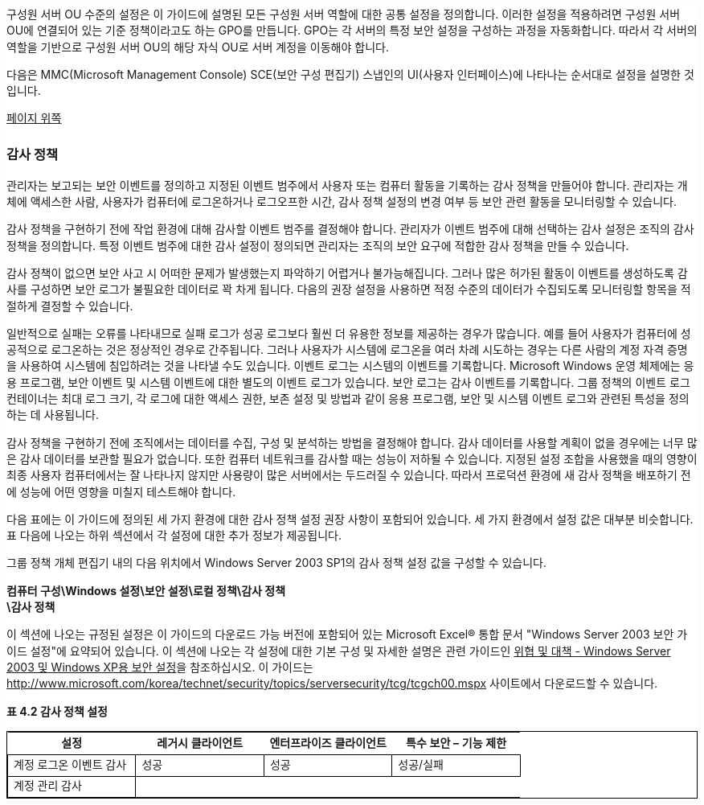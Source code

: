 구성원 서버 OU 수준의 설정은 이 가이드에 설명된 모든 구성원 서버 역할에 대한 공통 설정을 정의합니다. 이러한 설정을 적용하려면 구성원 서버 OU에 연결되어 있는 기준 정책이라고도 하는 GPO를 만듭니다. GPO는 각 서버의 특정 보안 설정을 구성하는 과정을 자동화합니다. 따라서 각 서버의 역할을 기반으로 구성원 서버 OU의 해당 자식 OU로 서버 계정을 이동해야 합니다.
  
다음은 MMC(Microsoft Management Console) SCE(보안 구성 편집기) 스냅인의 UI(사용자 인터페이스)에 나타나는 순서대로 설정을 설명한 것입니다.
  
[](#mainsection)[페이지 위쪽](#mainsection)
  
### 감사 정책
  
관리자는 보고되는 보안 이벤트를 정의하고 지정된 이벤트 범주에서 사용자 또는 컴퓨터 활동을 기록하는 감사 정책을 만들어야 합니다. 관리자는 개체에 액세스한 사람, 사용자가 컴퓨터에 로그온하거나 로그오프한 시간, 감사 정책 설정의 변경 여부 등 보안 관련 활동을 모니터링할 수 있습니다.
  
감사 정책을 구현하기 전에 작업 환경에 대해 감사할 이벤트 범주를 결정해야 합니다. 관리자가 이벤트 범주에 대해 선택하는 감사 설정은 조직의 감사 정책을 정의합니다. 특정 이벤트 범주에 대한 감사 설정이 정의되면 관리자는 조직의 보안 요구에 적합한 감사 정책을 만들 수 있습니다.
  
감사 정책이 없으면 보안 사고 시 어떠한 문제가 발생했는지 파악하기 어렵거나 불가능해집니다. 그러나 많은 허가된 활동이 이벤트를 생성하도록 감사를 구성하면 보안 로그가 불필요한 데이터로 꽉 차게 됩니다. 다음의 권장 설정을 사용하면 적정 수준의 데이터가 수집되도록 모니터링할 항목을 적절하게 결정할 수 있습니다.
  
일반적으로 실패는 오류를 나타내므로 실패 로그가 성공 로그보다 훨씬 더 유용한 정보를 제공하는 경우가 많습니다. 예를 들어 사용자가 컴퓨터에 성공적으로 로그온하는 것은 정상적인 경우로 간주됩니다. 그러나 사용자가 시스템에 로그온을 여러 차례 시도하는 경우는 다른 사람의 계정 자격 증명을 사용하여 시스템에 침입하려는 것을 나타낼 수도 있습니다. 이벤트 로그는 시스템의 이벤트를 기록합니다. Microsoft Windows 운영 체제에는 응용 프로그램, 보안 이벤트 및 시스템 이벤트에 대한 별도의 이벤트 로그가 있습니다. 보안 로그는 감사 이벤트를 기록합니다. 그룹 정책의 이벤트 로그 컨테이너는 최대 로그 크기, 각 로그에 대한 액세스 권한, 보존 설정 및 방법과 같이 응용 프로그램, 보안 및 시스템 이벤트 로그와 관련된 특성을 정의하는 데 사용됩니다.
  
감사 정책을 구현하기 전에 조직에서는 데이터를 수집, 구성 및 분석하는 방법을 결정해야 합니다. 감사 데이터를 사용할 계획이 없을 경우에는 너무 많은 감사 데이터를 보관할 필요가 없습니다. 또한 컴퓨터 네트워크를 감사할 때는 성능이 저하될 수 있습니다. 지정된 설정 조합을 사용했을 때의 영향이 최종 사용자 컴퓨터에서는 잘 나타나지 않지만 사용량이 많은 서버에서는 두드러질 수 있습니다. 따라서 프로덕션 환경에 새 감사 정책을 배포하기 전에 성능에 어떤 영향을 미칠지 테스트해야 합니다.
  
다음 표에는 이 가이드에 정의된 세 가지 환경에 대한 감사 정책 설정 권장 사항이 포함되어 있습니다. 세 가지 환경에서 설정 값은 대부분 비슷합니다. 표 다음에 나오는 하위 섹션에서 각 설정에 대한 추가 정보가 제공됩니다.
  
그룹 정책 개체 편집기 내의 다음 위치에서 Windows Server 2003 SP1의 감사 정책 설정 값을 구성할 수 있습니다.
  
**컴퓨터 구성\\Windows 설정\\보안 설정\\로컬 정책\\감사 정책**  
**\\감사 정책**
  
이 섹션에 나오는 규정된 설정은 이 가이드의 다운로드 가능 버전에 포함되어 있는 Microsoft Excel® 통합 문서 "Windows Server 2003 보안 가이드 설정"에 요약되어 있습니다. 이 섹션에 나오는 각 설정에 대한 기본 구성 및 자세한 설명은 관련 가이드인 [위협 및 대책 - Windows Server 2003 및 Windows XP용 보안 설정](http://www.microsoft.com/korea/technet/security/topics/serversecurity/tcg/tcgch00.mspx)을 참조하십시오. 이 가이드는 <http://www.microsoft.com/korea/technet/security/topics/serversecurity/tcg/tcgch00.mspx> 사이트에서 다운로드할 수 있습니다.
  
**표 4.2 감사 정책 설정**

 
<table style="border:1px solid black;">
<colgroup>
<col width="25%" />
<col width="25%" />
<col width="25%" />
<col width="25%" />
</colgroup>
<thead>
<tr class="header">
<th>설정</th>
<th>레거시 클라이언트</th>
<th>엔터프라이즈 클라이언트</th>
<th>특수 보안 – 기능 제한</th>
</tr>
</thead>
<tbody>
<tr class="odd">
<td style="border:1px solid black;">계정 로그온 이벤트 감사</td>
<td style="border:1px solid black;">성공</td>
<td style="border:1px solid black;">성공</td>
<td style="border:1px solid black;">성공/실패</td>
</tr>
<tr class="even">
<td style="border:1px solid black;">계정 관리 감사</td>